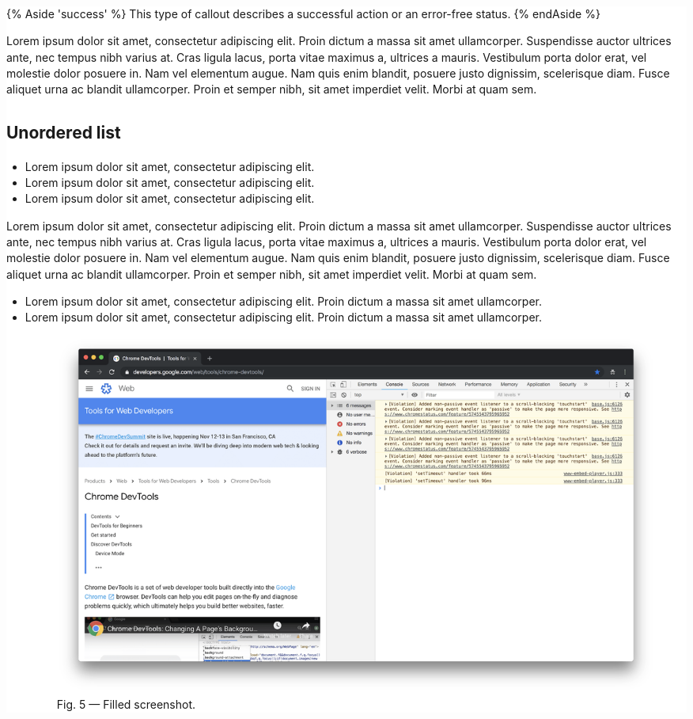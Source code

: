 {% Aside 'success' %}
  This type of callout describes a successful action or an error-free status.
{% endAside %}

Lorem ipsum dolor sit amet, consectetur adipiscing elit. Proin dictum a massa
sit amet ullamcorper. Suspendisse auctor ultrices ante, nec tempus nibh varius
at. Cras ligula lacus, porta vitae maximus a, ultrices a mauris. Vestibulum
porta dolor erat, vel molestie dolor posuere in. Nam vel elementum augue. Nam
quis enim blandit, posuere justo dignissim, scelerisque diam. Fusce aliquet urna
ac blandit ullamcorper. Proin et semper nibh, sit amet imperdiet velit. Morbi at
quam sem.

## Unordered list

- Lorem ipsum dolor sit amet, consectetur adipiscing elit.
- Lorem ipsum dolor sit amet, consectetur adipiscing elit.
- Lorem ipsum dolor sit amet, consectetur adipiscing elit.

Lorem ipsum dolor sit amet, consectetur adipiscing elit. Proin dictum a massa
sit amet ullamcorper. Suspendisse auctor ultrices ante, nec tempus nibh varius
at. Cras ligula lacus, porta vitae maximus a, ultrices a mauris. Vestibulum
porta dolor erat, vel molestie dolor posuere in. Nam vel elementum augue. Nam
quis enim blandit, posuere justo dignissim, scelerisque diam. Fusce aliquet urna
ac blandit ullamcorper. Proin et semper nibh, sit amet imperdiet velit. Morbi at
quam sem.

<ul>
  <li>
  Lorem ipsum dolor sit amet, consectetur adipiscing elit. Proin dictum a massa
  sit amet ullamcorper.
  </li>
  <li>
  Lorem ipsum dolor sit amet, consectetur adipiscing elit. Proin dictum a massa
  sit amet ullamcorper.
  <figure class="w-figure">
    <img class="w-screenshot w-screenshot--filled" src="image-screenshot.png" alt="">
    <figcaption class="w-figcaption">
      Fig. 5 — Filled screenshot.
    </figcaption>